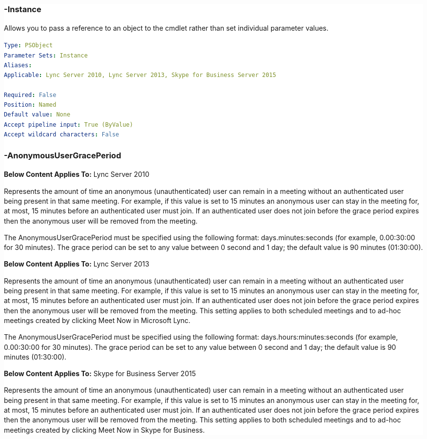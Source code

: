 ### -Instance
Allows you to pass a reference to an object to the cmdlet rather than set individual parameter values.

```yaml
Type: PSObject
Parameter Sets: Instance
Aliases: 
Applicable: Lync Server 2010, Lync Server 2013, Skype for Business Server 2015

Required: False
Position: Named
Default value: None
Accept pipeline input: True (ByValue)
Accept wildcard characters: False
```

### -AnonymousUserGracePeriod
**Below Content Applies To:** Lync Server 2010

Represents the amount of time an anonymous (unauthenticated) user can remain in a meeting without an authenticated user being present in that same meeting.
For example, if this value is set to 15 minutes an anonymous user can stay in the meeting for, at most, 15 minutes before an authenticated user must join.
If an authenticated user does not join before the grace period expires then the anonymous user will be removed from the meeting.

The AnonymousUserGracePeriod must be specified using the following format: days.minutes:seconds (for example, 0.00:30:00 for 30 minutes).
The grace period can be set to any value between 0 second and 1 day; the default value is 90 minutes (01:30:00).



**Below Content Applies To:** Lync Server 2013

Represents the amount of time an anonymous (unauthenticated) user can remain in a meeting without an authenticated user being present in that same meeting.
For example, if this value is set to 15 minutes an anonymous user can stay in the meeting for, at most, 15 minutes before an authenticated user must join.
If an authenticated user does not join before the grace period expires then the anonymous user will be removed from the meeting.
This setting applies to both scheduled meetings and to ad-hoc meetings created by clicking Meet Now in Microsoft Lync.

The AnonymousUserGracePeriod must be specified using the following format: days.hours:minutes:seconds (for example, 0.00:30:00 for 30 minutes).
The grace period can be set to any value between 0 second and 1 day; the default value is 90 minutes (01:30:00).



**Below Content Applies To:** Skype for Business Server 2015

Represents the amount of time an anonymous (unauthenticated) user can remain in a meeting without an authenticated user being present in that same meeting.
For example, if this value is set to 15 minutes an anonymous user can stay in the meeting for, at most, 15 minutes before an authenticated user must join.
If an authenticated user does not join before the grace period expires then the anonymous user will be removed from the meeting.
This setting applies to both scheduled meetings and to ad-hoc meetings created by clicking Meet Now in Skype for Business.
